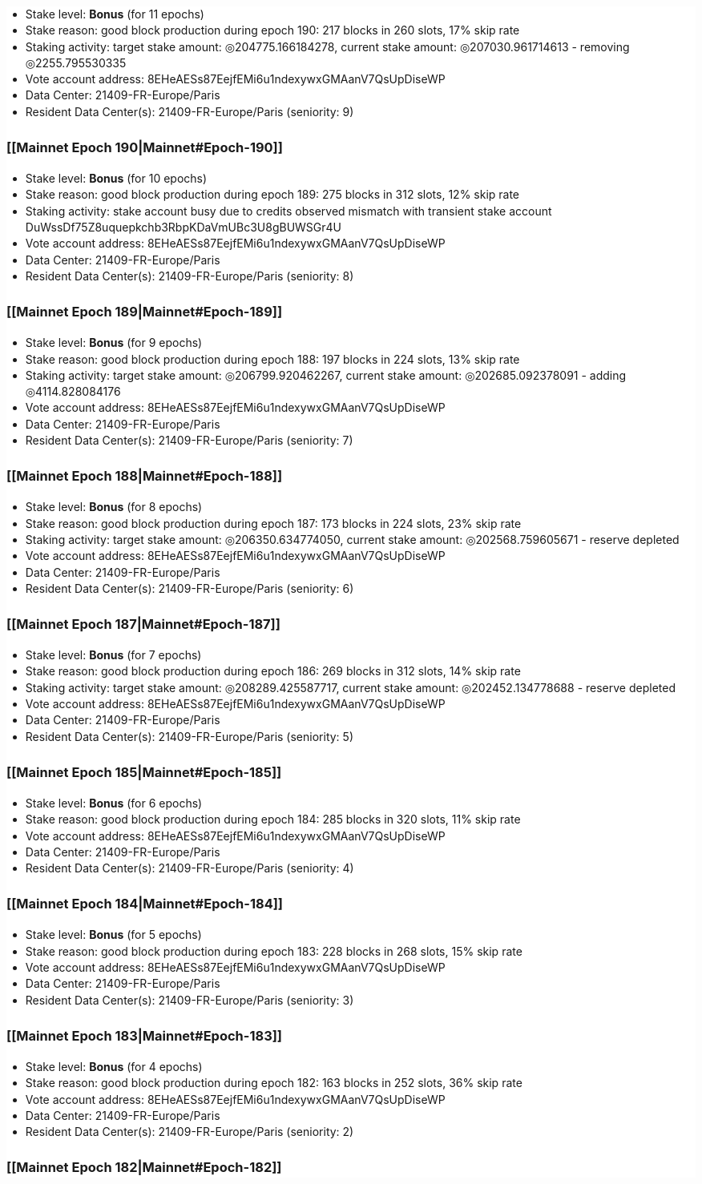 * Stake level: **Bonus** (for 11 epochs)
* Stake reason: good block production during epoch 190: 217 blocks in 260 slots, 17% skip rate
* Staking activity: target stake amount: ◎204775.166184278, current stake amount: ◎207030.961714613 - removing ◎2255.795530335
* Vote account address: 8EHeAESs87EejfEMi6u1ndexywxGMAanV7QsUpDiseWP
* Data Center: 21409-FR-Europe/Paris
* Resident Data Center(s): 21409-FR-Europe/Paris (seniority: 9)
### [[Mainnet Epoch 190|Mainnet#Epoch-190]]
* Stake level: **Bonus** (for 10 epochs)
* Stake reason: good block production during epoch 189: 275 blocks in 312 slots, 12% skip rate
* Staking activity: stake account busy due to credits observed mismatch with transient stake account DuWssDf75Z8uquepkchb3RbpKDaVmUBc3U8gBUWSGr4U
* Vote account address: 8EHeAESs87EejfEMi6u1ndexywxGMAanV7QsUpDiseWP
* Data Center: 21409-FR-Europe/Paris
* Resident Data Center(s): 21409-FR-Europe/Paris (seniority: 8)
### [[Mainnet Epoch 189|Mainnet#Epoch-189]]
* Stake level: **Bonus** (for 9 epochs)
* Stake reason: good block production during epoch 188: 197 blocks in 224 slots, 13% skip rate
* Staking activity: target stake amount: ◎206799.920462267, current stake amount: ◎202685.092378091 - adding ◎4114.828084176
* Vote account address: 8EHeAESs87EejfEMi6u1ndexywxGMAanV7QsUpDiseWP
* Data Center: 21409-FR-Europe/Paris
* Resident Data Center(s): 21409-FR-Europe/Paris (seniority: 7)
### [[Mainnet Epoch 188|Mainnet#Epoch-188]]
* Stake level: **Bonus** (for 8 epochs)
* Stake reason: good block production during epoch 187: 173 blocks in 224 slots, 23% skip rate
* Staking activity: target stake amount: ◎206350.634774050, current stake amount: ◎202568.759605671 - reserve depleted
* Vote account address: 8EHeAESs87EejfEMi6u1ndexywxGMAanV7QsUpDiseWP
* Data Center: 21409-FR-Europe/Paris
* Resident Data Center(s): 21409-FR-Europe/Paris (seniority: 6)
### [[Mainnet Epoch 187|Mainnet#Epoch-187]]
* Stake level: **Bonus** (for 7 epochs)
* Stake reason: good block production during epoch 186: 269 blocks in 312 slots, 14% skip rate
* Staking activity: target stake amount: ◎208289.425587717, current stake amount: ◎202452.134778688 - reserve depleted
* Vote account address: 8EHeAESs87EejfEMi6u1ndexywxGMAanV7QsUpDiseWP
* Data Center: 21409-FR-Europe/Paris
* Resident Data Center(s): 21409-FR-Europe/Paris (seniority: 5)
### [[Mainnet Epoch 185|Mainnet#Epoch-185]]
* Stake level: **Bonus** (for 6 epochs)
* Stake reason: good block production during epoch 184: 285 blocks in 320 slots, 11% skip rate
* Vote account address: 8EHeAESs87EejfEMi6u1ndexywxGMAanV7QsUpDiseWP
* Data Center: 21409-FR-Europe/Paris
* Resident Data Center(s): 21409-FR-Europe/Paris (seniority: 4)
### [[Mainnet Epoch 184|Mainnet#Epoch-184]]
* Stake level: **Bonus** (for 5 epochs)
* Stake reason: good block production during epoch 183: 228 blocks in 268 slots, 15% skip rate
* Vote account address: 8EHeAESs87EejfEMi6u1ndexywxGMAanV7QsUpDiseWP
* Data Center: 21409-FR-Europe/Paris
* Resident Data Center(s): 21409-FR-Europe/Paris (seniority: 3)
### [[Mainnet Epoch 183|Mainnet#Epoch-183]]
* Stake level: **Bonus** (for 4 epochs)
* Stake reason: good block production during epoch 182: 163 blocks in 252 slots, 36% skip rate
* Vote account address: 8EHeAESs87EejfEMi6u1ndexywxGMAanV7QsUpDiseWP
* Data Center: 21409-FR-Europe/Paris
* Resident Data Center(s): 21409-FR-Europe/Paris (seniority: 2)
### [[Mainnet Epoch 182|Mainnet#Epoch-182]]